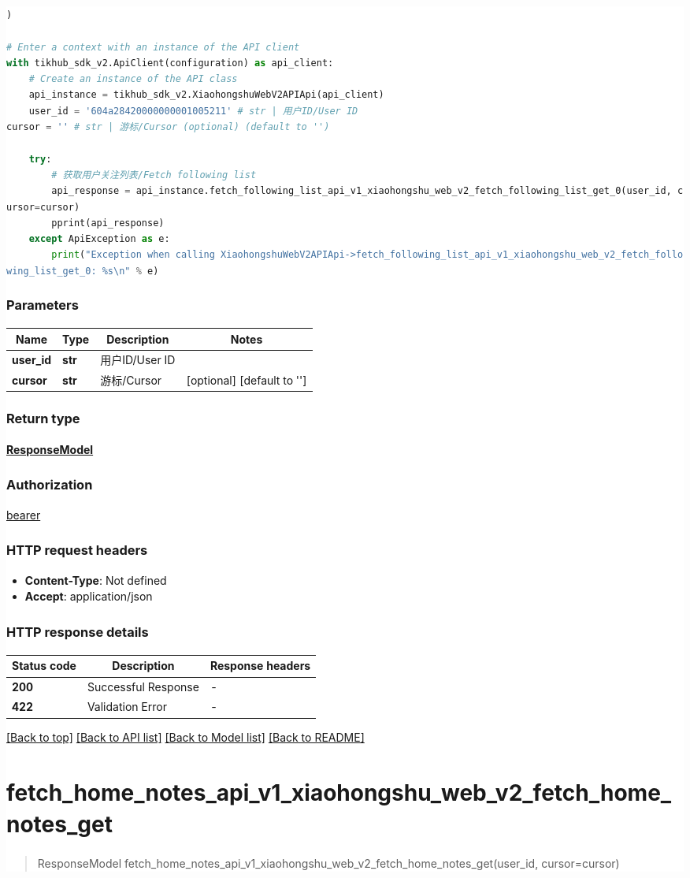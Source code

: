 ```python
)

# Enter a context with an instance of the API client
with tikhub_sdk_v2.ApiClient(configuration) as api_client:
    # Create an instance of the API class
    api_instance = tikhub_sdk_v2.XiaohongshuWebV2APIApi(api_client)
    user_id = '604a28420000000001005211' # str | 用户ID/User ID
cursor = '' # str | 游标/Cursor (optional) (default to '')

    try:
        # 获取用户关注列表/Fetch following list
        api_response = api_instance.fetch_following_list_api_v1_xiaohongshu_web_v2_fetch_following_list_get_0(user_id, cursor=cursor)
        pprint(api_response)
    except ApiException as e:
        print("Exception when calling XiaohongshuWebV2APIApi->fetch_following_list_api_v1_xiaohongshu_web_v2_fetch_following_list_get_0: %s\n" % e)
```

### Parameters

Name | Type | Description  | Notes
------------- | ------------- | ------------- | -------------
 **user_id** | **str**| 用户ID/User ID | 
 **cursor** | **str**| 游标/Cursor | [optional] [default to &#39;&#39;]

### Return type

[**ResponseModel**](ResponseModel.md)

### Authorization

[bearer](../README.md#bearer)

### HTTP request headers

 - **Content-Type**: Not defined
 - **Accept**: application/json

### HTTP response details
| Status code | Description | Response headers |
|-------------|-------------|------------------|
**200** | Successful Response |  -  |
**422** | Validation Error |  -  |

[[Back to top]](#) [[Back to API list]](../README.md#documentation-for-api-endpoints) [[Back to Model list]](../README.md#documentation-for-models) [[Back to README]](../README.md)

# **fetch_home_notes_api_v1_xiaohongshu_web_v2_fetch_home_notes_get**
> ResponseModel fetch_home_notes_api_v1_xiaohongshu_web_v2_fetch_home_notes_get(user_id, cursor=cursor)
